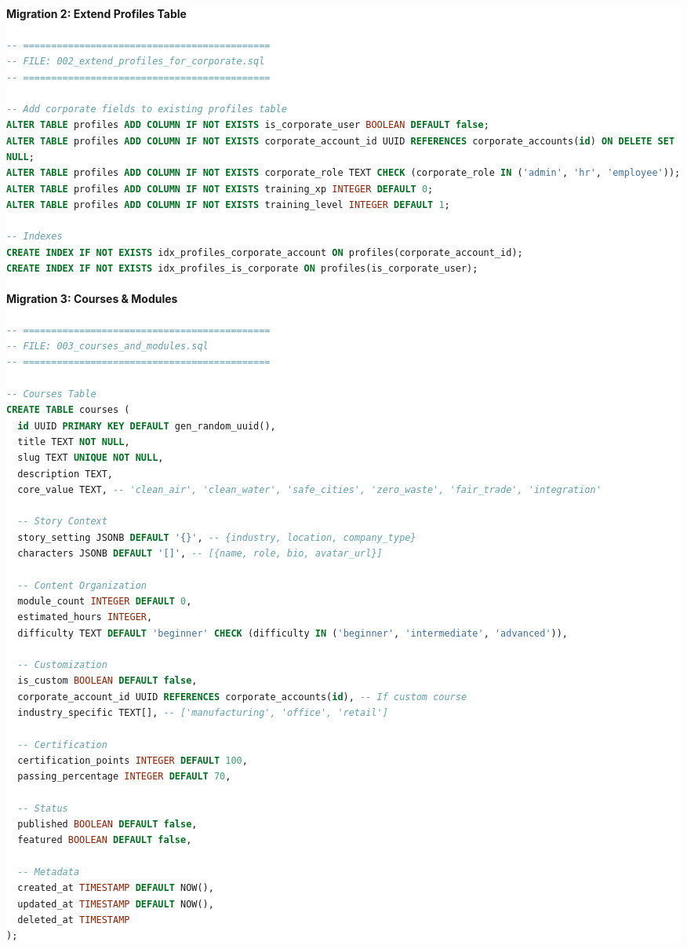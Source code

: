 #### Migration 2: Extend Profiles Table

```sql
-- ============================================
-- FILE: 002_extend_profiles_for_corporate.sql
-- ============================================

-- Add corporate fields to existing profiles table
ALTER TABLE profiles ADD COLUMN IF NOT EXISTS is_corporate_user BOOLEAN DEFAULT false;
ALTER TABLE profiles ADD COLUMN IF NOT EXISTS corporate_account_id UUID REFERENCES corporate_accounts(id) ON DELETE SET NULL;
ALTER TABLE profiles ADD COLUMN IF NOT EXISTS corporate_role TEXT CHECK (corporate_role IN ('admin', 'hr', 'employee'));
ALTER TABLE profiles ADD COLUMN IF NOT EXISTS training_xp INTEGER DEFAULT 0;
ALTER TABLE profiles ADD COLUMN IF NOT EXISTS training_level INTEGER DEFAULT 1;

-- Indexes
CREATE INDEX IF NOT EXISTS idx_profiles_corporate_account ON profiles(corporate_account_id);
CREATE INDEX IF NOT EXISTS idx_profiles_is_corporate ON profiles(is_corporate_user);
```

#### Migration 3: Courses & Modules

```sql
-- ============================================
-- FILE: 003_courses_and_modules.sql
-- ============================================

-- Courses Table
CREATE TABLE courses (
  id UUID PRIMARY KEY DEFAULT gen_random_uuid(),
  title TEXT NOT NULL,
  slug TEXT UNIQUE NOT NULL,
  description TEXT,
  core_value TEXT, -- 'clean_air', 'clean_water', 'safe_cities', 'zero_waste', 'fair_trade', 'integration'

  -- Story Context
  story_setting JSONB DEFAULT '{}', -- {industry, location, company_type}
  characters JSONB DEFAULT '[]', -- [{name, role, bio, avatar_url}]

  -- Content Organization
  module_count INTEGER DEFAULT 0,
  estimated_hours INTEGER,
  difficulty TEXT DEFAULT 'beginner' CHECK (difficulty IN ('beginner', 'intermediate', 'advanced')),

  -- Customization
  is_custom BOOLEAN DEFAULT false,
  corporate_account_id UUID REFERENCES corporate_accounts(id), -- If custom course
  industry_specific TEXT[], -- ['manufacturing', 'office', 'retail']

  -- Certification
  certification_points INTEGER DEFAULT 100,
  passing_percentage INTEGER DEFAULT 70,

  -- Status
  published BOOLEAN DEFAULT false,
  featured BOOLEAN DEFAULT false,

  -- Metadata
  created_at TIMESTAMP DEFAULT NOW(),
  updated_at TIMESTAMP DEFAULT NOW(),
  deleted_at TIMESTAMP
);
```